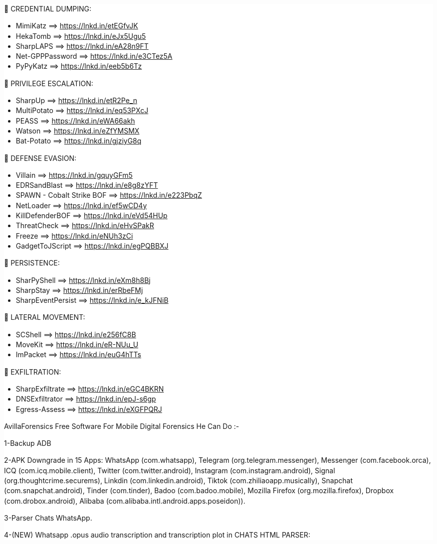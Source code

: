 🔴 CREDENTIAL DUMPING:
- MimiKatz ==> https://lnkd.in/etEGfvJK
- HekaTomb ==> https://lnkd.in/eJx5Ugu5
- SharpLAPS ==> https://lnkd.in/eA28n9FT
- Net-GPPPassword ==> https://lnkd.in/e3CTez5A
- PyPyKatz ==> https://lnkd.in/eeb5b6Tz
 
🔴 PRIVILEGE ESCALATION:
- SharpUp ==> https://lnkd.in/etR2Pe_n
- MultiPotato ==> https://lnkd.in/eq53PXcJ
- PEASS ==> https://lnkd.in/eWA66akh
- Watson ==> https://lnkd.in/eZfYMSMX
- Bat-Potato ==> https://lnkd.in/gjziyG8q
 
🔴 DEFENSE EVASION:
- Villain ==> https://lnkd.in/gquyGFm5
- EDRSandBlast ==> https://lnkd.in/e8g8zYFT
- SPAWN - Cobalt Strike BOF ==> https://lnkd.in/e223PbqZ
- NetLoader ==> https://lnkd.in/ef5wCD4y
- KillDefenderBOF ==> https://lnkd.in/eVd54HUp
- ThreatCheck ==> https://lnkd.in/eHvSPakR
- Freeze ==> https://lnkd.in/eNUh3zCi
- GadgetToJScript ==> https://lnkd.in/egPQBBXJ
 
🔴 PERSISTENCE:
- SharPyShell ==> https://lnkd.in/eXm8h8Bj
- SharpStay ==> https://lnkd.in/erRbeFMj
- SharpEventPersist ==> https://lnkd.in/e_kJFNiB
 
🔴 LATERAL MOVEMENT:
- SCShell ==> https://lnkd.in/e256fC8B
- MoveKit ==> https://lnkd.in/eR-NUu_U
- ImPacket ==> https://lnkd.in/euG4hTTs
 
🔴 EXFILTRATION:
- SharpExfiltrate ==> https://lnkd.in/eGC4BKRN
- DNSExfiltrator ==> https://lnkd.in/epJ-s6gp
- Egress-Assess ==> https://lnkd.in/eXGFPQRJ

AvillaForensics
Free Software For Mobile Digital Forensics
He Can Do :-

1-Backup ADB

2-APK Downgrade in 15 Apps: WhatsApp (com.whatsapp), Telegram (org.telegram.messenger), Messenger (com.facebook.orca), ICQ (com.icq.mobile.client), Twitter (com.twitter.android), Instagram (com.instagram.android), Signal (org.thoughtcrime.securems), Linkdin (com.linkedin.android), Tiktok (com.zhiliaoapp.musically), Snapchat (com.snapchat.android), Tinder (com.tinder), Badoo (com.badoo.mobile), Mozilla Firefox (org.mozilla.firefox), Dropbox (com.drobox.android), Alibaba (com.alibaba.intl.android.apps.poseidon)).

3-Parser Chats WhatsApp.

4-(NEW) Whatsapp .opus audio transcription and transcription plot in CHATS HTML PARSER:
